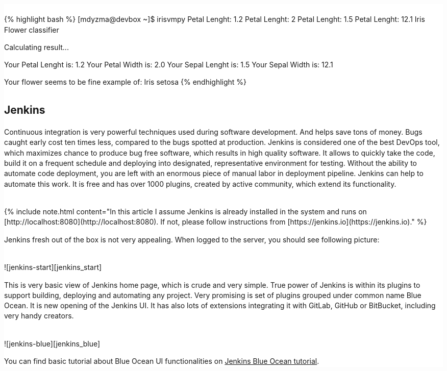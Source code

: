 <br>
{% highlight bash %}
[mdyzma@devbox ~]$ irisvmpy
Petal Lenght: 1.2
Petal Lenght: 2
Petal Lenght: 1.5
Petal Lenght: 12.1
Iris Flower classifier


Calculating result...

Your Petal Lenght is: 1.2
Your Petal Width  is: 2.0
Your Sepal Lenght is: 1.5
Your Sepal Width  is: 12.1

Your flower seems to be fine example of:
Iris setosa
{% endhighlight %}


## Jenkins

Continuous integration is very powerful techniques used during software development. And helps save tons of money. Bugs caught early cost ten times less, compared to the bugs spotted at production. Jenkins is considered one of the best DevOps tool, which maximizes chance to produce bug free software, which results in high quality software. It allows to quickly take the code, build it on a frequent schedule and deploying into designated, representative environment for testing. Without the ability to automate code deployment, you are left with an enormous piece of manual labor in deployment pipeline. Jenkins can help to automate this work. It is free and has over 1000 plugins, created by active community, which extend its functionality.

<br>
{% include note.html content="In this article I assume Jenkins is already installed in the system and runs on [http://localhost:8080](http://localhost:8080). If not, please follow instructions from [https://jenkins.io](https://jenkins.io)." %}

Jenkins fresh out of the box is not very appealing. When logged to the server, you should see following picture:

<br>
![jenkins-start][jenkins_start]

This is very basic view of Jenkins home page, which is crude and very simple. True power of Jenkins is within its plugins to support building, deploying and automating any project. Very promising is set of plugins grouped under common name Blue Ocean. It is new opening of the Jenkins UI. It has also lots of extensions integrating it with GitLab, GitHub or BitBucket, including very handy creators.

<br>
![jenkins-blue][jenkins_blue]

You can find basic tutorial about Blue Ocean UI functionalities on [Jenkins Blue Ocean tutorial](https://jenkins.io/doc/book/blueocean/getting-started/).


[jenkins_start]:   /assets/2017-10-14/jenkins.png
[jenkins_blue]:    /assets/2017-10-14/jenkins_blue.png
[creator_1]:       /assets/2017-10-14/creator_1.png
[creator_2]:       /assets/2017-10-14/creator_2.png
[creator_3]:       /assets/2017-10-14/creator_3.png
[blue_proj]:       /assets/2017-10-14/blue_projects.png
[jenkins_38]:      /assets/2017-10-14/jenkins_38.png